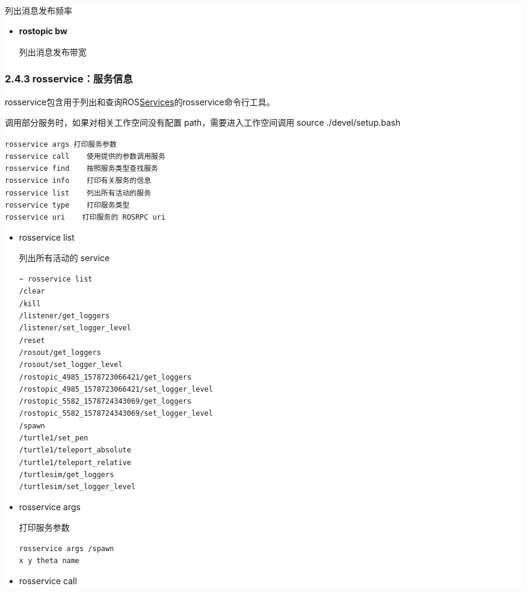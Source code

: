   列出消息发布频率

- **rostopic bw**

  列出消息发布带宽

### 2.4.3 rosservice：服务信息

rosservice包含用于列出和查询ROS[Services](http://wiki.ros.org/Services)的rosservice命令行工具。

调用部分服务时，如果对相关工作空间没有配置 path，需要进入工作空间调用 source ./devel/setup.bash

```shell
rosservice args 打印服务参数
rosservice call    使用提供的参数调用服务
rosservice find    按照服务类型查找服务
rosservice info    打印有关服务的信息
rosservice list    列出所有活动的服务
rosservice type    打印服务类型
rosservice uri    打印服务的 ROSRPC uri
```

- rosservice list

  列出所有活动的 service

  ```bash
  ~ rosservice list
  /clear
  /kill
  /listener/get_loggers
  /listener/set_logger_level
  /reset
  /rosout/get_loggers
  /rosout/set_logger_level
  /rostopic_4985_1578723066421/get_loggers
  /rostopic_4985_1578723066421/set_logger_level
  /rostopic_5582_1578724343069/get_loggers
  /rostopic_5582_1578724343069/set_logger_level
  /spawn
  /turtle1/set_pen
  /turtle1/teleport_absolute
  /turtle1/teleport_relative
  /turtlesim/get_loggers
  /turtlesim/set_logger_level
  ```

- rosservice args

  打印服务参数

  ```bash
  rosservice args /spawn
  x y theta name
  ```

- rosservice call
